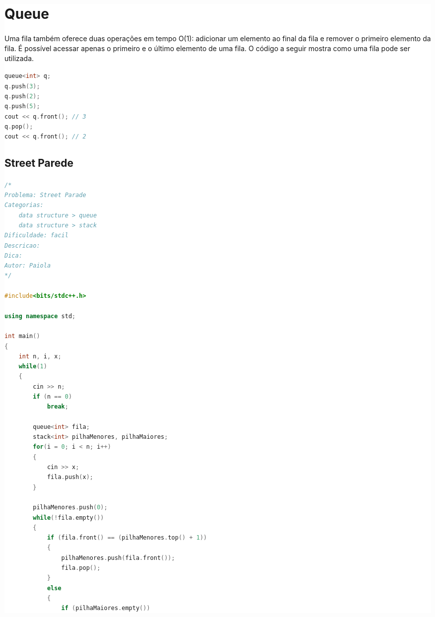 # Queue

Uma fila também oferece duas operações em tempo O(1): adicionar um elemento ao final da fila e remover o primeiro elemento da fila. É possível acessar apenas o primeiro e o último elemento de uma fila.
O código a seguir mostra como uma fila pode ser utilizada.

```cpp
queue<int> q;
q.push(3);
q.push(2);
q.push(5);
cout << q.front(); // 3
q.pop();
cout << q.front(); // 2
```

## Street Parede

```cpp
/*
Problema: Street Parade
Categorias:
	data structure > queue
    data structure > stack
Dificuldade: facil
Descricao:
Dica:
Autor: Paiola
*/

#include<bits/stdc++.h>

using namespace std;

int main()
{
    int n, i, x;
    while(1)
    {
        cin >> n;
        if (n == 0)
            break;

        queue<int> fila;
        stack<int> pilhaMenores, pilhaMaiores;
        for(i = 0; i < n; i++)
        {
            cin >> x;
            fila.push(x);
        }

        pilhaMenores.push(0);
        while(!fila.empty())
        {
            if (fila.front() == (pilhaMenores.top() + 1))
            {
                pilhaMenores.push(fila.front());
                fila.pop();
            }
            else
            {
                if (pilhaMaiores.empty())
```